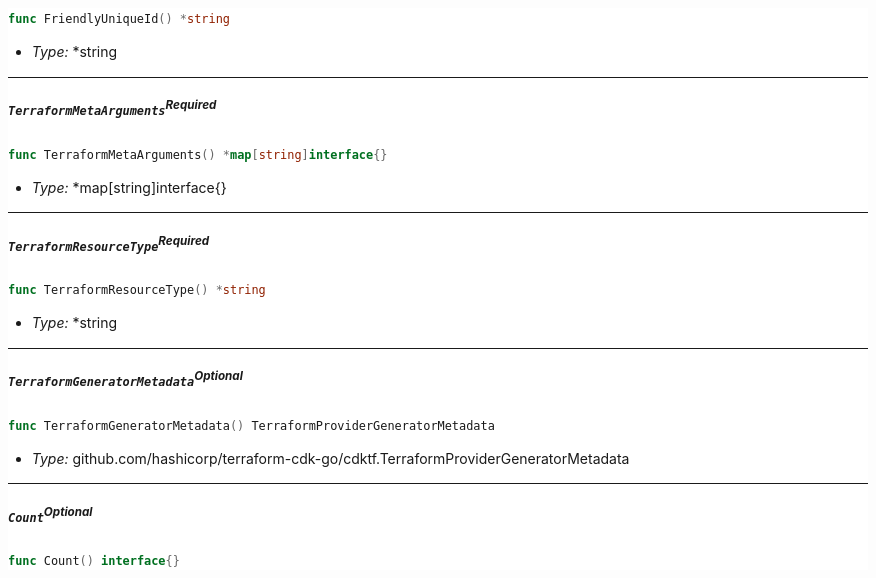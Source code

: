```go
func FriendlyUniqueId() *string
```

- *Type:* *string

---

##### `TerraformMetaArguments`<sup>Required</sup> <a name="TerraformMetaArguments" id="rhizo-co-terraform-provider-oci.dataOciDatabaseCloudAutonomousVmClusterAcdResourceUsages.DataOciDatabaseCloudAutonomousVmClusterAcdResourceUsages.property.terraformMetaArguments"></a>

```go
func TerraformMetaArguments() *map[string]interface{}
```

- *Type:* *map[string]interface{}

---

##### `TerraformResourceType`<sup>Required</sup> <a name="TerraformResourceType" id="rhizo-co-terraform-provider-oci.dataOciDatabaseCloudAutonomousVmClusterAcdResourceUsages.DataOciDatabaseCloudAutonomousVmClusterAcdResourceUsages.property.terraformResourceType"></a>

```go
func TerraformResourceType() *string
```

- *Type:* *string

---

##### `TerraformGeneratorMetadata`<sup>Optional</sup> <a name="TerraformGeneratorMetadata" id="rhizo-co-terraform-provider-oci.dataOciDatabaseCloudAutonomousVmClusterAcdResourceUsages.DataOciDatabaseCloudAutonomousVmClusterAcdResourceUsages.property.terraformGeneratorMetadata"></a>

```go
func TerraformGeneratorMetadata() TerraformProviderGeneratorMetadata
```

- *Type:* github.com/hashicorp/terraform-cdk-go/cdktf.TerraformProviderGeneratorMetadata

---

##### `Count`<sup>Optional</sup> <a name="Count" id="rhizo-co-terraform-provider-oci.dataOciDatabaseCloudAutonomousVmClusterAcdResourceUsages.DataOciDatabaseCloudAutonomousVmClusterAcdResourceUsages.property.count"></a>

```go
func Count() interface{}
```
